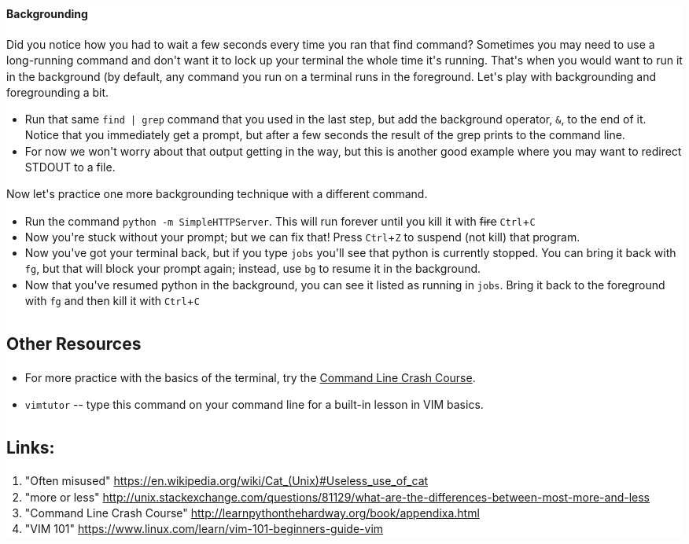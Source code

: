 #### Backgrounding

Did you notice how you had to wait a few seconds every time you ran that find command? Sometimes you may need to use a long-running command and don't want it to lock up your terminal the whole time it's running. That's when you would want to run it in the background (by default, any command you run on a terminal runs in the foreground. Let's play with backgrounding and foregrounding a bit.

- Run that same `find | grep` command that you used in the last step, but add the background operator, `&`, to the end of it. Notice that you immediately get a prompt, but after a few seconds the result of the grep prints to the command line.
- For now we won't worry about that output getting in the way, but this is another good example where you may want to redirect STDOUT to a file.

Now let's practice one more backgrounding technique with a different command.

- Run the command `python -m SimpleHTTPServer`. This will run forever until you kill it with ~~fire~~ `Ctrl`+`C`
- Now you're stuck without your prompt; but we can fix that! Press `Ctrl`+`Z` to suspend (not kill) that program.
- Now you've got your terminal back, but if you type `jobs` you'll see that python is currently stopped. You can bring it back with `fg`, but that will block your prompt again; instead, use `bg` to resume it in the background.
- Now that you've resumed python in the background, you can see it listed as running in `jobs`. Bring it back to the foreground with `fg` and then kill it with `Ctrl`+`C`
 

## Other Resources

- For more practice with the basics of the terminal, try the [Command Line Crash Course](http://learnpythonthehardway.org/book/appendixa.html).

- `vimtutor` -- type this command on your command line for a built-in lesson in VIM basics.


## Links:

1. "Often misused" https://en.wikipedia.org/wiki/Cat_(Unix)#Useless_use_of_cat
2. "more or less" http://unix.stackexchange.com/questions/81129/what-are-the-differences-between-most-more-and-less
3. "Command Line Crash Course" http://learnpythonthehardway.org/book/appendixa.html
4. "VIM 101" https://www.linux.com/learn/vim-101-beginners-guide-vim

